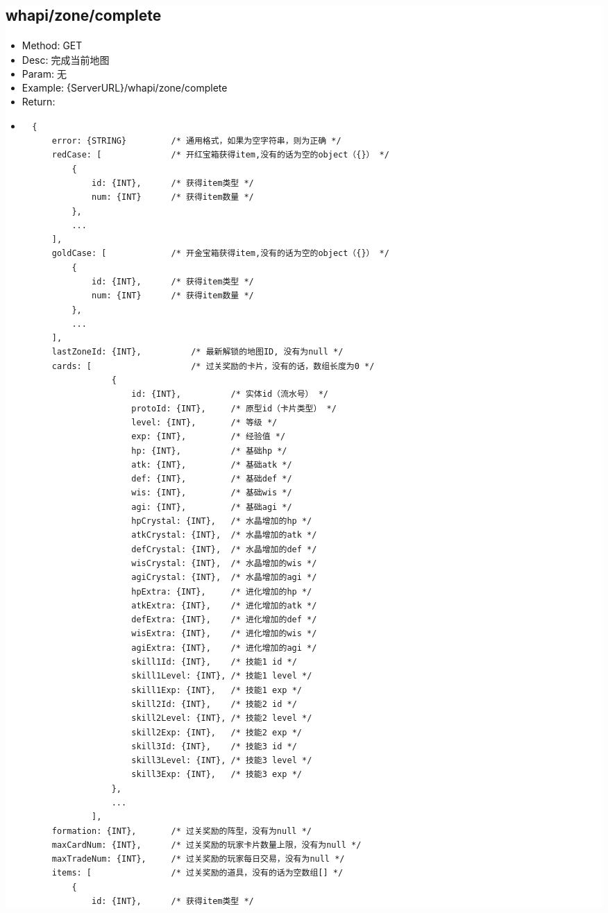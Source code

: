 ## whapi/zone/complete
- Method: GET
- Desc: 完成当前地图
- Param: 无
- Example: {ServerURL}/whapi/zone/complete
- Return: 
- 		{
			error: {STRING}  		/* 通用格式，如果为空字符串，则为正确 */
			redCase: [				/* 开红宝箱获得item,没有的话为空的object（{}） */
				{
					id: {INT},		/* 获得item类型 */
					num: {INT}		/* 获得item数量 */
				},
				...
			],
			goldCase: [				/* 开金宝箱获得item,没有的话为空的object（{}） */
				{
					id: {INT},		/* 获得item类型 */
					num: {INT}		/* 获得item数量 */
				},
				...
			],
			lastZoneId: {INT}, 			/* 最新解锁的地图ID, 没有为null */
			cards: [					/* 过关奖励的卡片，没有的话，数组长度为0 */
						{
							id: {INT},			/* 实体id（流水号） */
							protoId: {INT},		/* 原型id（卡片类型） */
							level: {INT},		/* 等级 */
							exp: {INT},			/* 经验值 */
							hp: {INT},			/* 基础hp */
							atk: {INT},			/* 基础atk */
							def: {INT},			/* 基础def */
							wis: {INT},			/* 基础wis */
							agi: {INT},			/* 基础agi */
							hpCrystal: {INT},	/* 水晶增加的hp */
							atkCrystal: {INT},	/* 水晶增加的atk */
							defCrystal: {INT},	/* 水晶增加的def */
							wisCrystal: {INT},	/* 水晶增加的wis */
							agiCrystal: {INT},	/* 水晶增加的agi */
							hpExtra: {INT},		/* 进化增加的hp */
							atkExtra: {INT},	/* 进化增加的atk */
							defExtra: {INT},	/* 进化增加的def */
							wisExtra: {INT},	/* 进化增加的wis */
							agiExtra: {INT},	/* 进化增加的agi */
							skill1Id: {INT},	/* 技能1 id */
							skill1Level: {INT},	/* 技能1 level */
							skill1Exp: {INT},	/* 技能1 exp */
							skill2Id: {INT},	/* 技能2 id */
							skill2Level: {INT},	/* 技能2 level */
							skill2Exp: {INT},	/* 技能2 exp */
							skill3Id: {INT},	/* 技能3 id */
							skill3Level: {INT},	/* 技能3 level */
							skill3Exp: {INT},	/* 技能3 exp */
						},
						... 
					],
			formation: {INT},		/* 过关奖励的阵型，没有为null */
			maxCardNum: {INT},		/* 过关奖励的玩家卡片数量上限，没有为null */
			maxTradeNum: {INT},		/* 过关奖励的玩家每日交易，没有为null */
			items: [				/* 过关奖励的道具，没有的话为空数组[] */
				{					
					id: {INT},		/* 获得item类型 */